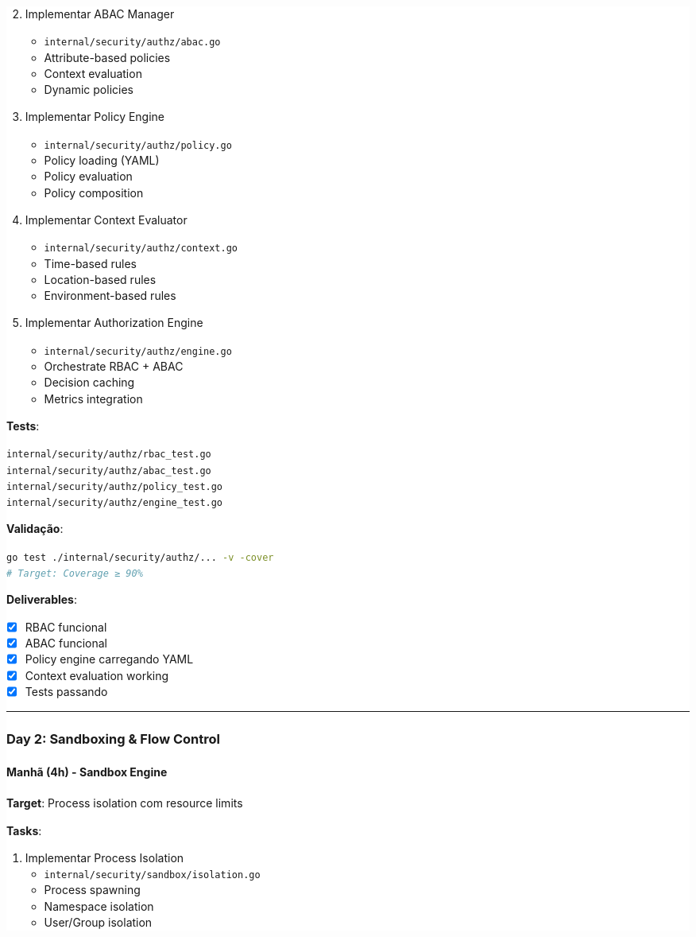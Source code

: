 2. Implementar ABAC Manager
   - `internal/security/authz/abac.go`
   - Attribute-based policies
   - Context evaluation
   - Dynamic policies

3. Implementar Policy Engine
   - `internal/security/authz/policy.go`
   - Policy loading (YAML)
   - Policy evaluation
   - Policy composition

4. Implementar Context Evaluator
   - `internal/security/authz/context.go`
   - Time-based rules
   - Location-based rules
   - Environment-based rules

5. Implementar Authorization Engine
   - `internal/security/authz/engine.go`
   - Orchestrate RBAC + ABAC
   - Decision caching
   - Metrics integration

**Tests**:
```bash
internal/security/authz/rbac_test.go
internal/security/authz/abac_test.go
internal/security/authz/policy_test.go
internal/security/authz/engine_test.go
```

**Validação**:
```bash
go test ./internal/security/authz/... -v -cover
# Target: Coverage ≥ 90%
```

**Deliverables**:
- [x] RBAC funcional
- [x] ABAC funcional
- [x] Policy engine carregando YAML
- [x] Context evaluation working
- [x] Tests passando

---

### Day 2: Sandboxing & Flow Control

#### Manhã (4h) - Sandbox Engine
**Target**: Process isolation com resource limits

**Tasks**:
1. Implementar Process Isolation
   - `internal/security/sandbox/isolation.go`
   - Process spawning
   - Namespace isolation
   - User/Group isolation
